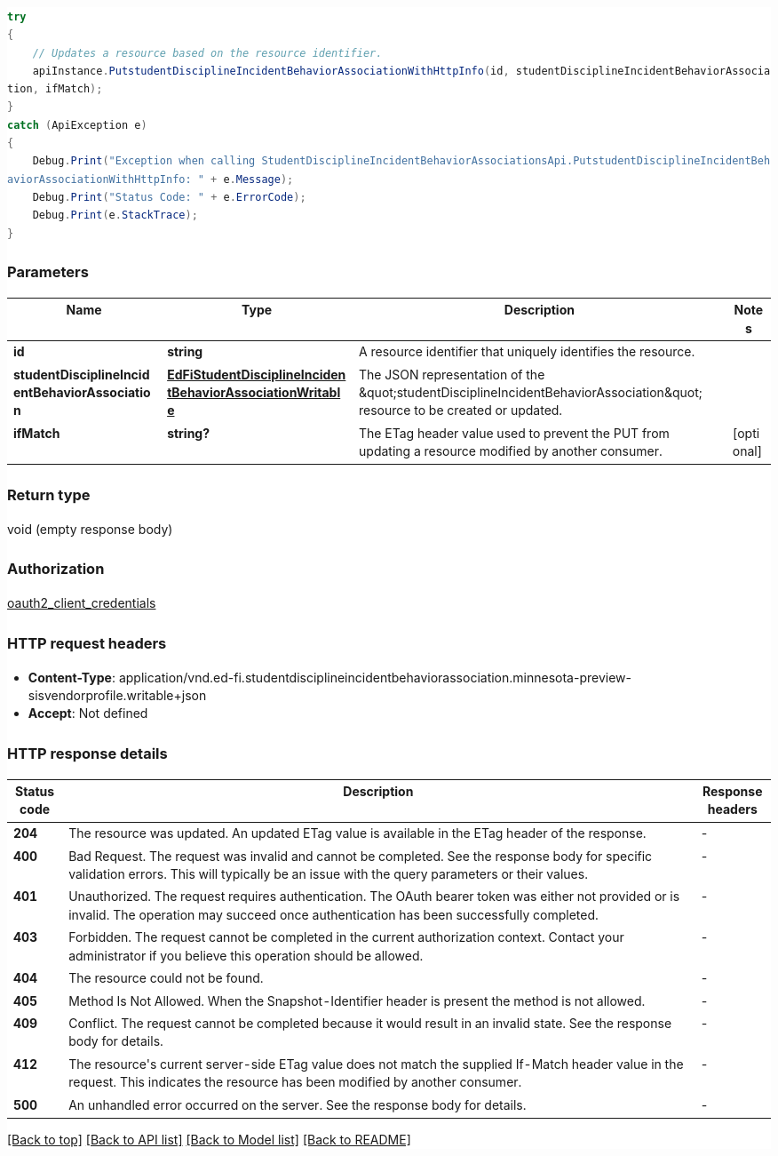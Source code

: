 ```csharp
try
{
    // Updates a resource based on the resource identifier.
    apiInstance.PutstudentDisciplineIncidentBehaviorAssociationWithHttpInfo(id, studentDisciplineIncidentBehaviorAssociation, ifMatch);
}
catch (ApiException e)
{
    Debug.Print("Exception when calling StudentDisciplineIncidentBehaviorAssociationsApi.PutstudentDisciplineIncidentBehaviorAssociationWithHttpInfo: " + e.Message);
    Debug.Print("Status Code: " + e.ErrorCode);
    Debug.Print(e.StackTrace);
}
```

### Parameters

| Name | Type | Description | Notes |
|------|------|-------------|-------|
| **id** | **string** | A resource identifier that uniquely identifies the resource. |  |
| **studentDisciplineIncidentBehaviorAssociation** | [**EdFiStudentDisciplineIncidentBehaviorAssociationWritable**](EdFiStudentDisciplineIncidentBehaviorAssociationWritable.md) | The JSON representation of the \&quot;studentDisciplineIncidentBehaviorAssociation\&quot; resource to be created or updated. |  |
| **ifMatch** | **string?** | The ETag header value used to prevent the PUT from updating a resource modified by another consumer. | [optional]  |

### Return type

void (empty response body)

### Authorization

[oauth2_client_credentials](../README.md#oauth2_client_credentials)

### HTTP request headers

 - **Content-Type**: application/vnd.ed-fi.studentdisciplineincidentbehaviorassociation.minnesota-preview-sisvendorprofile.writable+json
 - **Accept**: Not defined


### HTTP response details
| Status code | Description | Response headers |
|-------------|-------------|------------------|
| **204** | The resource was updated.  An updated ETag value is available in the ETag header of the response. |  -  |
| **400** | Bad Request. The request was invalid and cannot be completed. See the response body for specific validation errors. This will typically be an issue with the query parameters or their values. |  -  |
| **401** | Unauthorized. The request requires authentication. The OAuth bearer token was either not provided or is invalid. The operation may succeed once authentication has been successfully completed. |  -  |
| **403** | Forbidden. The request cannot be completed in the current authorization context. Contact your administrator if you believe this operation should be allowed. |  -  |
| **404** | The resource could not be found. |  -  |
| **405** | Method Is Not Allowed. When the Snapshot-Identifier header is present the method is not allowed. |  -  |
| **409** | Conflict.  The request cannot be completed because it would result in an invalid state.  See the response body for details. |  -  |
| **412** | The resource&#39;s current server-side ETag value does not match the supplied If-Match header value in the request. This indicates the resource has been modified by another consumer. |  -  |
| **500** | An unhandled error occurred on the server. See the response body for details. |  -  |

[[Back to top]](#) [[Back to API list]](../README.md#documentation-for-api-endpoints) [[Back to Model list]](../README.md#documentation-for-models) [[Back to README]](../README.md)

